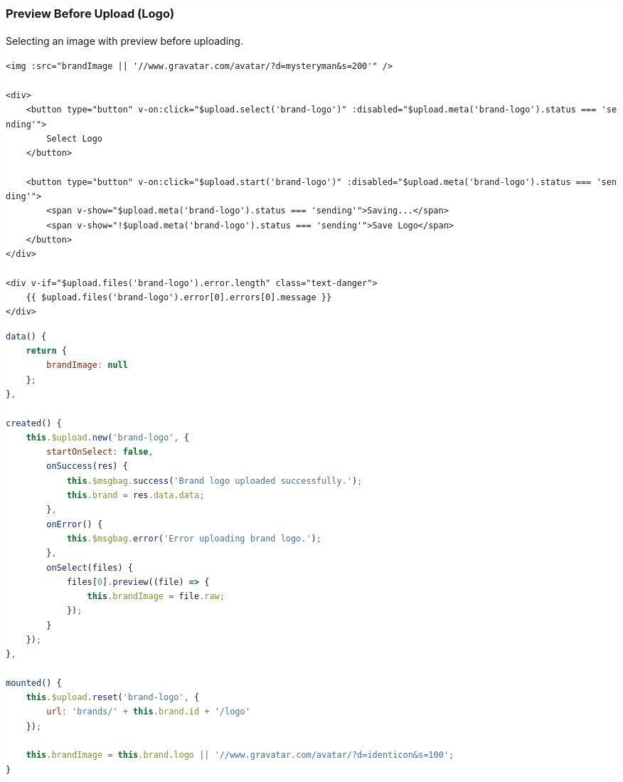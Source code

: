 ### Preview Before Upload (Logo)

Selecting an image with preview before uploading.

```vue
<img :src="brandImage || '//www.gravatar.com/avatar/?d=mysteryman&s=200'" />

<div>
    <button type="button" v-on:click="$upload.select('brand-logo')" :disabled="$upload.meta('brand-logo').status === 'sending'">
        Select Logo
    </button>

    <button type="button" v-on:click="$upload.start('brand-logo')" :disabled="$upload.meta('brand-logo').status === 'sending'">
        <span v-show="$upload.meta('brand-logo').status === 'sending'">Saving...</span>
        <span v-show="!$upload.meta('brand-logo').status === 'sending'">Save Logo</span>
    </button>
</div>

<div v-if="$upload.files('brand-logo').error.length" class="text-danger">
    {{ $upload.files('brand-logo').error[0].errors[0].message }}
</div>
```

```javascript
data() {
    return {
        brandImage: null
    };
},

created() {
    this.$upload.new('brand-logo', {
        startOnSelect: false,
        onSuccess(res) {
            this.$msgbag.success('Brand logo uploaded successfully.');
            this.brand = res.data.data;
        },
        onError() {
            this.$msgbag.error('Error uploading brand logo.');
        },
        onSelect(files) {
            files[0].preview((file) => {
                this.brandImage = file.raw;
            });
        }
    });
},

mounted() {
    this.$upload.reset('brand-logo', {
        url: 'brands/' + this.brand.id + '/logo'
    });
    
    this.brandImage = this.brand.logo || '//www.gravatar.com/avatar/?d=identicon&s=100';
}
```
